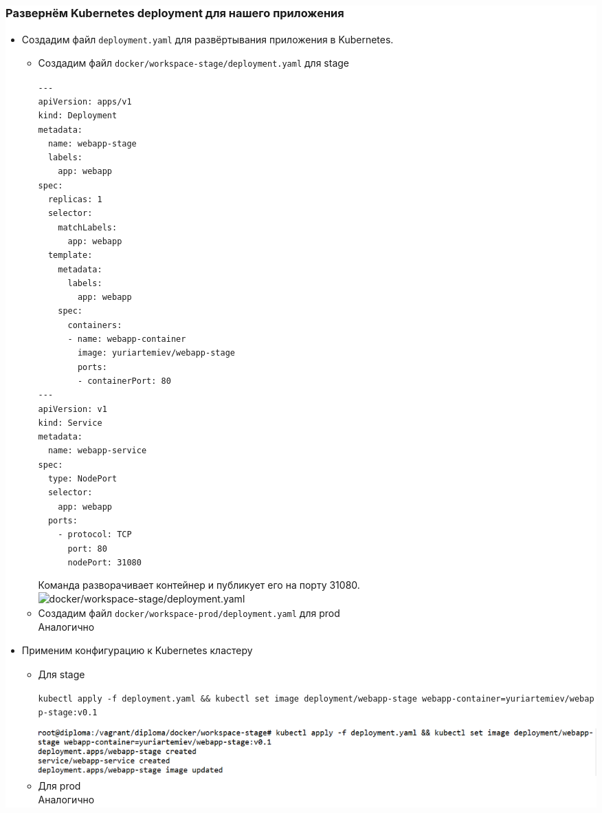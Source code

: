 



<a id="3-4"></a>
### Развернём Kubernetes deployment для нашего приложения
- Создадим файл `deployment.yaml` для развёртывания приложения в Kubernetes.
    - Создадим файл `docker/workspace-stage/deployment.yaml` для stage
        ```
        ---
        apiVersion: apps/v1
        kind: Deployment
        metadata:
          name: webapp-stage
          labels:
            app: webapp
        spec:
          replicas: 1
          selector:
            matchLabels:
              app: webapp
          template:
            metadata:
              labels:
                app: webapp
            spec:
              containers:
              - name: webapp-container
                image: yuriartemiev/webapp-stage
                ports:
                - containerPort: 80
        ---
        apiVersion: v1
        kind: Service
        metadata:
          name: webapp-service
        spec:
          type: NodePort
          selector:
            app: webapp
          ports:
            - protocol: TCP
              port: 80
              nodePort: 31080
        ```
        Команда разворачивает контейнер и публикует его на порту 31080.  
        ![docker/workspace-stage/deployment.yaml](docker/workspace-stage/deployment.yaml)
    - Создадим файл `docker/workspace-prod/deployment.yaml` для prod  
        Аналогично

- Применим конфигурацию к Kubernetes кластеру
    - Для stage
        ```
        kubectl apply -f deployment.yaml && kubectl set image deployment/webapp-stage webapp-container=yuriartemiev/webapp-stage:v0.1
        ```
        ![](img/14.png)  
    - Для prod  
        Аналогично
